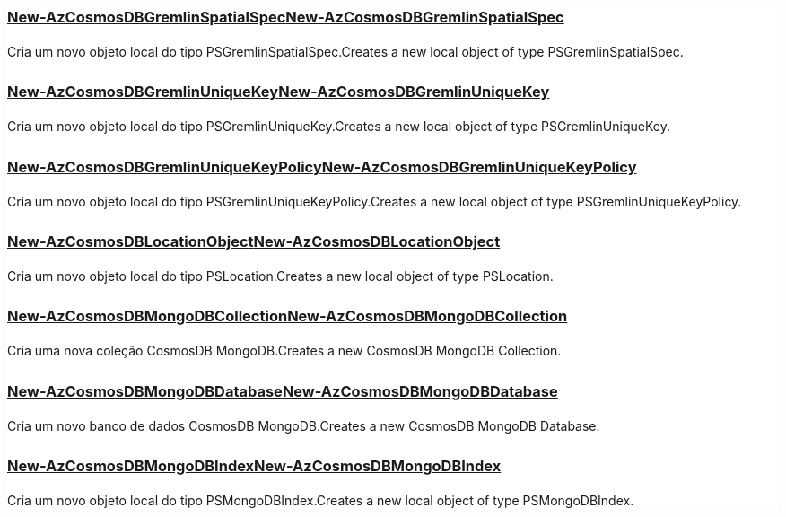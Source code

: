 ### [<span data-ttu-id="68201-180">New-AzCosmosDBGremlinSpatialSpec</span><span class="sxs-lookup"><span data-stu-id="68201-180">New-AzCosmosDBGremlinSpatialSpec</span></span>](New-AzCosmosDBGremlinSpatialSpec.md)
<span data-ttu-id="68201-181">Cria um novo objeto local do tipo PSGremlinSpatialSpec.</span><span class="sxs-lookup"><span data-stu-id="68201-181">Creates a new local object of type PSGremlinSpatialSpec.</span></span> 

### [<span data-ttu-id="68201-182">New-AzCosmosDBGremlinUniqueKey</span><span class="sxs-lookup"><span data-stu-id="68201-182">New-AzCosmosDBGremlinUniqueKey</span></span>](New-AzCosmosDBGremlinUniqueKey.md)
<span data-ttu-id="68201-183">Cria um novo objeto local do tipo PSGremlinUniqueKey.</span><span class="sxs-lookup"><span data-stu-id="68201-183">Creates a new local object of type PSGremlinUniqueKey.</span></span> 

### [<span data-ttu-id="68201-184">New-AzCosmosDBGremlinUniqueKeyPolicy</span><span class="sxs-lookup"><span data-stu-id="68201-184">New-AzCosmosDBGremlinUniqueKeyPolicy</span></span>](New-AzCosmosDBGremlinUniqueKeyPolicy.md)
<span data-ttu-id="68201-185">Cria um novo objeto local do tipo PSGremlinUniqueKeyPolicy.</span><span class="sxs-lookup"><span data-stu-id="68201-185">Creates a new local object of type PSGremlinUniqueKeyPolicy.</span></span> 

### [<span data-ttu-id="68201-186">New-AzCosmosDBLocationObject</span><span class="sxs-lookup"><span data-stu-id="68201-186">New-AzCosmosDBLocationObject</span></span>](New-AzCosmosDBLocationObject.md)
<span data-ttu-id="68201-187">Cria um novo objeto local do tipo PSLocation.</span><span class="sxs-lookup"><span data-stu-id="68201-187">Creates a new local object of type PSLocation.</span></span> 

### [<span data-ttu-id="68201-188">New-AzCosmosDBMongoDBCollection</span><span class="sxs-lookup"><span data-stu-id="68201-188">New-AzCosmosDBMongoDBCollection</span></span>](New-AzCosmosDBMongoDBCollection.md)
<span data-ttu-id="68201-189">Cria uma nova coleção CosmosDB MongoDB.</span><span class="sxs-lookup"><span data-stu-id="68201-189">Creates a new CosmosDB MongoDB Collection.</span></span>

### [<span data-ttu-id="68201-190">New-AzCosmosDBMongoDBDatabase</span><span class="sxs-lookup"><span data-stu-id="68201-190">New-AzCosmosDBMongoDBDatabase</span></span>](New-AzCosmosDBMongoDBDatabase.md)
<span data-ttu-id="68201-191">Cria um novo banco de dados CosmosDB MongoDB.</span><span class="sxs-lookup"><span data-stu-id="68201-191">Creates a new CosmosDB MongoDB Database.</span></span>

### [<span data-ttu-id="68201-192">New-AzCosmosDBMongoDBIndex</span><span class="sxs-lookup"><span data-stu-id="68201-192">New-AzCosmosDBMongoDBIndex</span></span>](New-AzCosmosDBMongoDBIndex.md)
<span data-ttu-id="68201-193">Cria um novo objeto local do tipo PSMongoDBIndex.</span><span class="sxs-lookup"><span data-stu-id="68201-193">Creates a new local object of type PSMongoDBIndex.</span></span>
